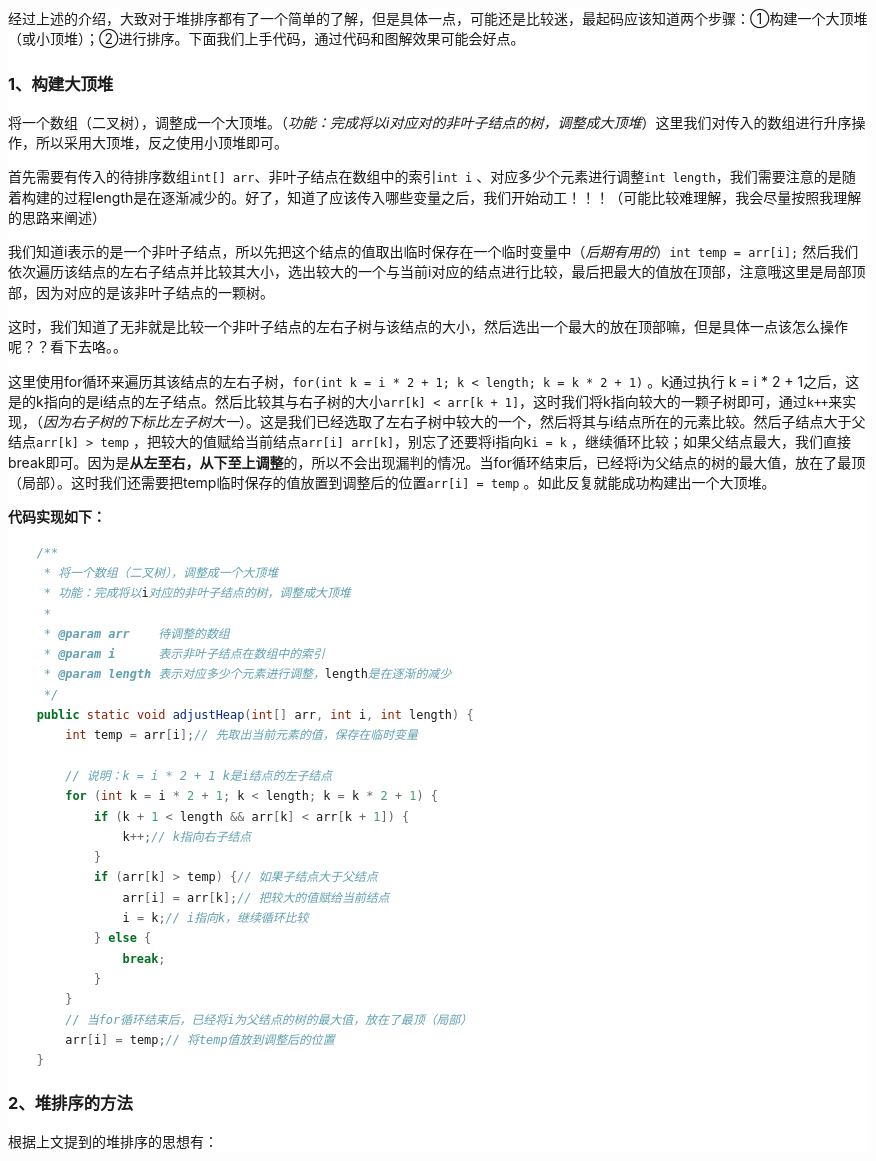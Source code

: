经过上述的介绍，大致对于堆排序都有了一个简单的了解，但是具体一点，可能还是比较迷，最起码应该知道两个步骤：①构建一个大顶堆（或小顶堆）；②进行排序。下面我们上手代码，通过代码和图解效果可能会好点。

### 1、构建大顶堆

将一个数组（二叉树），调整成一个大顶堆。（*功能：完成将以i对应对的非叶子结点的树，调整成大顶堆*）这里我们对传入的数组进行升序操作，所以采用大顶堆，反之使用小顶堆即可。

首先需要有传入的待排序数组`int[] arr`、非叶子结点在数组中的索引`int i` 、对应多少个元素进行调整`int length`，我们需要注意的是随着构建的过程length是在逐渐减少的。好了，知道了应该传入哪些变量之后，我们开始动工！！！（可能比较难理解，我会尽量按照我理解的思路来阐述）

我们知道i表示的是一个非叶子结点，所以先把这个结点的值取出临时保存在一个临时变量中（*后期有用的*）`int temp = arr[i];` 然后我们依次遍历该结点的左右子结点并比较其大小，选出较大的一个与当前i对应的结点进行比较，最后把最大的值放在顶部，注意哦这里是局部顶部，因为对应的是该非叶子结点的一颗树。

这时，我们知道了无非就是比较一个非叶子结点的左右子树与该结点的大小，然后选出一个最大的放在顶部嘛，但是具体一点该怎么操作呢？？看下去咯。。

这里使用for循环来遍历其该结点的左右子树，`for(int k = i * 2 + 1; k < length; k = k * 2 + 1)` 。k通过执行 k = i * 2 + 1之后，这是的k指向的是i结点的左子结点。然后比较其与右子树的大小`arr[k] < arr[k + 1]`，这时我们将k指向较大的一颗子树即可，通过`k++`来实现，（*因为右子树的下标比左子树大一*）。这是我们已经选取了左右子树中较大的一个，然后将其与i结点所在的元素比较。然后子结点大于父结点`arr[k] > temp` ，把较大的值赋给当前结点`arr[i] arr[k]`，别忘了还要将i指向k`i = k` ，继续循环比较；如果父结点最大，我们直接break即可。因为是**从左至右，从下至上调整**的，所以不会出现漏判的情况。当for循环结束后，已经将i为父结点的树的最大值，放在了最顶（局部）。这时我们还需要把temp临时保存的值放置到调整后的位置`arr[i] = temp` 。如此反复就能成功构建出一个大顶堆。

**代码实现如下：**

```java
    /**
     * 将一个数组（二叉树），调整成一个大顶堆
     * 功能：完成将以i对应的非叶子结点的树，调整成大顶堆
     *
     * @param arr    待调整的数组
     * @param i      表示非叶子结点在数组中的索引
     * @param length 表示对应多少个元素进行调整，length是在逐渐的减少
     */
    public static void adjustHeap(int[] arr, int i, int length) {
        int temp = arr[i];// 先取出当前元素的值，保存在临时变量

        // 说明：k = i * 2 + 1 k是i结点的左子结点
        for (int k = i * 2 + 1; k < length; k = k * 2 + 1) {
            if (k + 1 < length && arr[k] < arr[k + 1]) {
                k++;// k指向右子结点
            }
            if (arr[k] > temp) {// 如果子结点大于父结点
                arr[i] = arr[k];// 把较大的值赋给当前结点
                i = k;// i指向k，继续循环比较
            } else {
                break;
            }
        }
        // 当for循环结束后，已经将i为父结点的树的最大值，放在了最顶（局部）
        arr[i] = temp;// 将temp值放到调整后的位置
    }
```

### 2、堆排序的方法

根据上文提到的堆排序的思想有：

